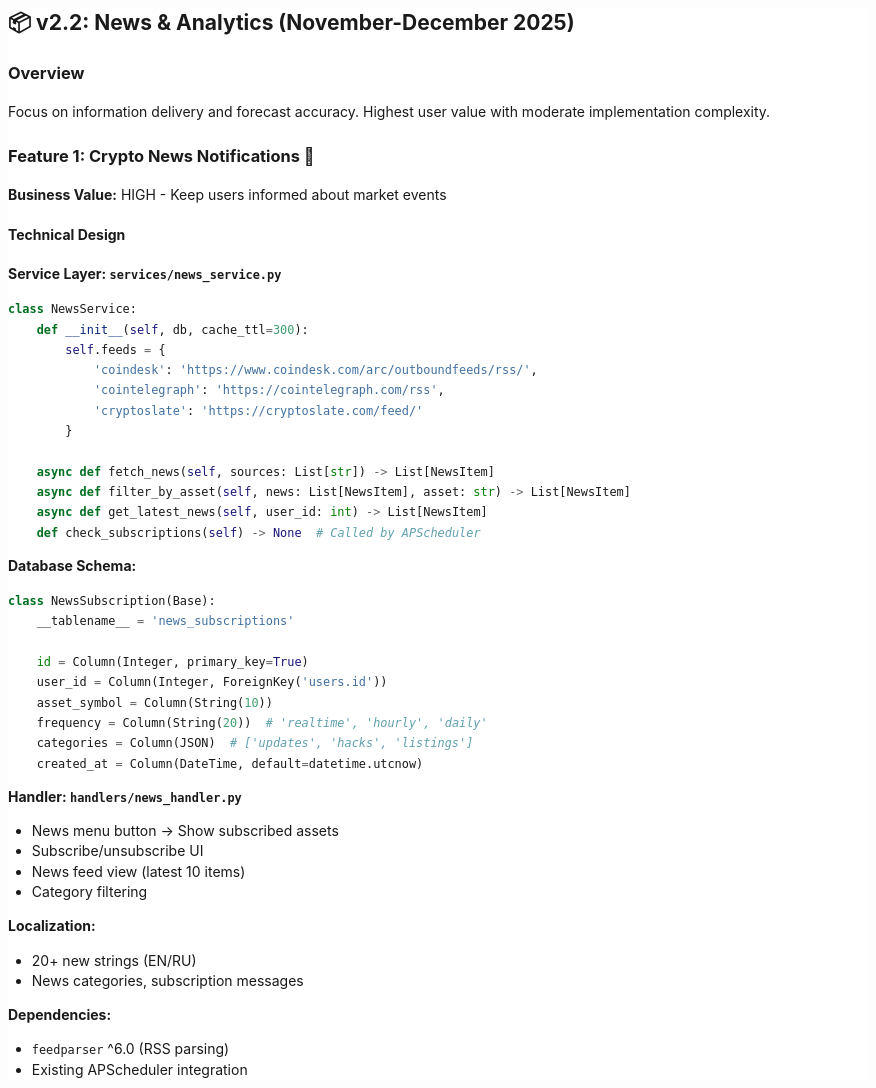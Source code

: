
## 📦 v2.2: News & Analytics (November-December 2025)

### Overview
Focus on information delivery and forecast accuracy. Highest user value with moderate implementation complexity.

### Feature 1: Crypto News Notifications 📰

**Business Value:** HIGH - Keep users informed about market events

#### Technical Design

**Service Layer: `services/news_service.py`**
```python
class NewsService:
    def __init__(self, db, cache_ttl=300):
        self.feeds = {
            'coindesk': 'https://www.coindesk.com/arc/outboundfeeds/rss/',
            'cointelegraph': 'https://cointelegraph.com/rss',
            'cryptoslate': 'https://cryptoslate.com/feed/'
        }
        
    async def fetch_news(self, sources: List[str]) -> List[NewsItem]
    async def filter_by_asset(self, news: List[NewsItem], asset: str) -> List[NewsItem]
    async def get_latest_news(self, user_id: int) -> List[NewsItem]
    def check_subscriptions(self) -> None  # Called by APScheduler
```

**Database Schema:**
```python
class NewsSubscription(Base):
    __tablename__ = 'news_subscriptions'
    
    id = Column(Integer, primary_key=True)
    user_id = Column(Integer, ForeignKey('users.id'))
    asset_symbol = Column(String(10))
    frequency = Column(String(20))  # 'realtime', 'hourly', 'daily'
    categories = Column(JSON)  # ['updates', 'hacks', 'listings']
    created_at = Column(DateTime, default=datetime.utcnow)
```

**Handler: `handlers/news_handler.py`**
- News menu button → Show subscribed assets
- Subscribe/unsubscribe UI
- News feed view (latest 10 items)
- Category filtering

**Localization:**
- 20+ new strings (EN/RU)
- News categories, subscription messages

**Dependencies:**
- `feedparser` ^6.0 (RSS parsing)
- Existing APScheduler integration
